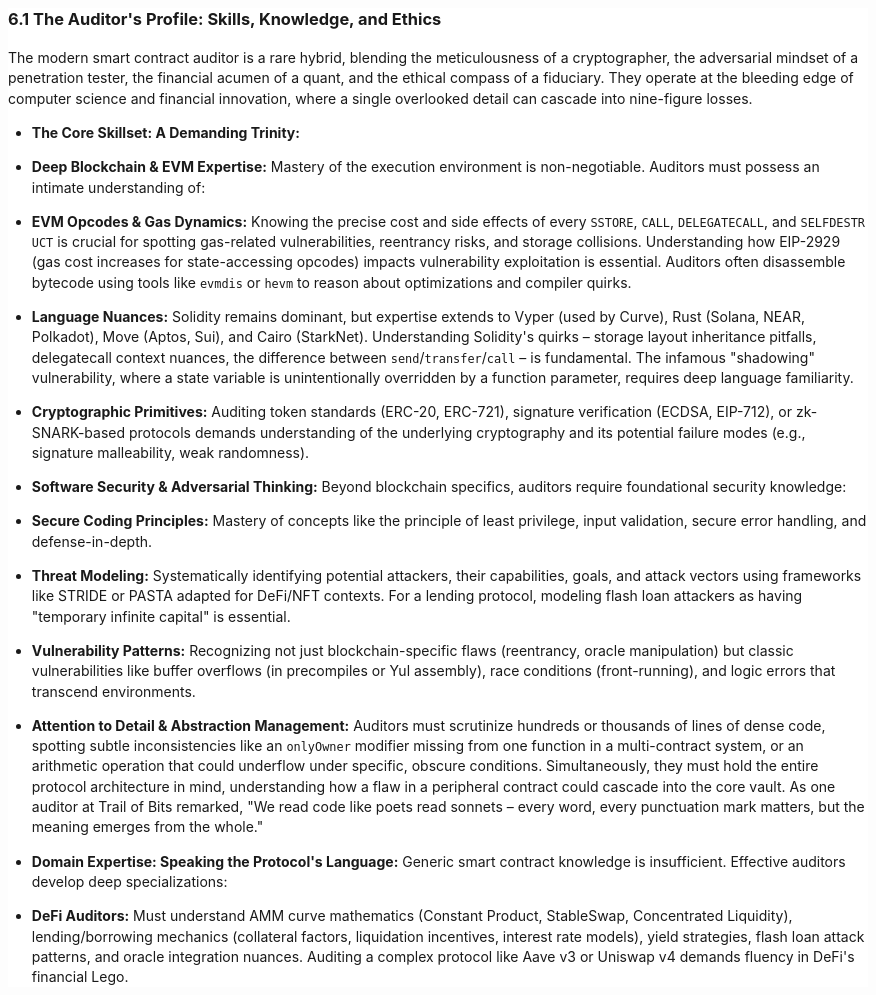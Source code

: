### 6.1 The Auditor's Profile: Skills, Knowledge, and Ethics

The modern smart contract auditor is a rare hybrid, blending the meticulousness of a cryptographer, the adversarial mindset of a penetration tester, the financial acumen of a quant, and the ethical compass of a fiduciary. They operate at the bleeding edge of computer science and financial innovation, where a single overlooked detail can cascade into nine-figure losses.

*   **The Core Skillset: A Demanding Trinity:**

*   **Deep Blockchain & EVM Expertise:** Mastery of the execution environment is non-negotiable. Auditors must possess an intimate understanding of:

*   **EVM Opcodes & Gas Dynamics:** Knowing the precise cost and side effects of every `SSTORE`, `CALL`, `DELEGATECALL`, and `SELFDESTRUCT` is crucial for spotting gas-related vulnerabilities, reentrancy risks, and storage collisions. Understanding how EIP-2929 (gas cost increases for state-accessing opcodes) impacts vulnerability exploitation is essential. Auditors often disassemble bytecode using tools like `evmdis` or `hevm` to reason about optimizations and compiler quirks.

*   **Language Nuances:** Solidity remains dominant, but expertise extends to Vyper (used by Curve), Rust (Solana, NEAR, Polkadot), Move (Aptos, Sui), and Cairo (StarkNet). Understanding Solidity's quirks – storage layout inheritance pitfalls, delegatecall context nuances, the difference between `send`/`transfer`/`call` – is fundamental. The infamous "shadowing" vulnerability, where a state variable is unintentionally overridden by a function parameter, requires deep language familiarity.

*   **Cryptographic Primitives:** Auditing token standards (ERC-20, ERC-721), signature verification (ECDSA, EIP-712), or zk-SNARK-based protocols demands understanding of the underlying cryptography and its potential failure modes (e.g., signature malleability, weak randomness).

*   **Software Security & Adversarial Thinking:** Beyond blockchain specifics, auditors require foundational security knowledge:

*   **Secure Coding Principles:** Mastery of concepts like the principle of least privilege, input validation, secure error handling, and defense-in-depth.

*   **Threat Modeling:** Systematically identifying potential attackers, their capabilities, goals, and attack vectors using frameworks like STRIDE or PASTA adapted for DeFi/NFT contexts. For a lending protocol, modeling flash loan attackers as having "temporary infinite capital" is essential.

*   **Vulnerability Patterns:** Recognizing not just blockchain-specific flaws (reentrancy, oracle manipulation) but classic vulnerabilities like buffer overflows (in precompiles or Yul assembly), race conditions (front-running), and logic errors that transcend environments.

*   **Attention to Detail & Abstraction Management:** Auditors must scrutinize hundreds or thousands of lines of dense code, spotting subtle inconsistencies like an `onlyOwner` modifier missing from one function in a multi-contract system, or an arithmetic operation that could underflow under specific, obscure conditions. Simultaneously, they must hold the entire protocol architecture in mind, understanding how a flaw in a peripheral contract could cascade into the core vault. As one auditor at Trail of Bits remarked, "We read code like poets read sonnets – every word, every punctuation mark matters, but the meaning emerges from the whole."

*   **Domain Expertise: Speaking the Protocol's Language:** Generic smart contract knowledge is insufficient. Effective auditors develop deep specializations:

*   **DeFi Auditors:** Must understand AMM curve mathematics (Constant Product, StableSwap, Concentrated Liquidity), lending/borrowing mechanics (collateral factors, liquidation incentives, interest rate models), yield strategies, flash loan attack patterns, and oracle integration nuances. Auditing a complex protocol like Aave v3 or Uniswap v4 demands fluency in DeFi's financial Lego.
